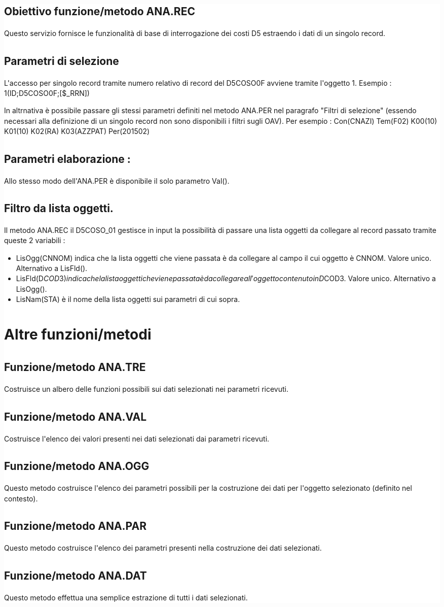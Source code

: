 ## Obiettivo funzione/metodo ANA.REC
Questo servizio fornisce le funzionalità di base di interrogazione dei costi D5 estraendo
i dati di un singolo record.

## Parametri di selezione
L'accesso per singolo record tramite numero relativo di record del D5COSO0F avviene tramite
l'oggetto 1. Esempio :  1(ID;D5COSO0F;[$_RRN])

In altrnativa è possibile passare gli stessi parametri definiti nel metodo ANA.PER nel paragrafo
"Filtri di selezione" (essendo necessari alla definizione di un singolo record non sono
disponibili i filtri sugli OAV).
Per esempio :  Con(CNAZI) Tem(F02) K00(10) K01(10) K02(RA) K03(AZZPAT) Per(201502)

## Parametri elaborazione : 
Allo stesso modo dell'ANA.PER è disponibile il solo parametro Val().

## Filtro da lista oggetti.
Il metodo ANA.REC il D5COSO_01 gestisce in input la possibilità di passare una lista oggetti
da collegare al record passato tramite queste 2 variabili : 
-  LisOgg(CNNOM) indica che la lista oggetti che viene passata è da collegare al campo il cui oggetto
  è CNNOM. Valore unico. Alternativo a LisFld().
-  LisFld(D$COD3) indica che la lista oggetti che viene passata è da collegare all'oggetto contenuto
  in D$COD3. Valore unico. Alternativo a LisOgg().
-  LisNam(STA) è il nome della lista oggetti sui parametri di cui sopra.

# Altre funzioni/metodi

## Funzione/metodo ANA.TRE
Costruisce un albero delle funzioni possibili sui dati selezionati nei parametri ricevuti.

## Funzione/metodo ANA.VAL
Costruisce l'elenco dei valori presenti nei dati selezionati dai parametri ricevuti.

## Funzione/metodo ANA.OGG
Questo metodo costruisce l'elenco dei parametri possibili per la costruzione dei dati per l'oggetto selezionato (definito nel contesto).

## Funzione/metodo ANA.PAR
Questo metodo costruisce l'elenco dei parametri presenti nella costruzione dei dati selezionati.

## Funzione/metodo ANA.DAT
Questo metodo effettua una semplice estrazione di tutti i dati selezionati.


